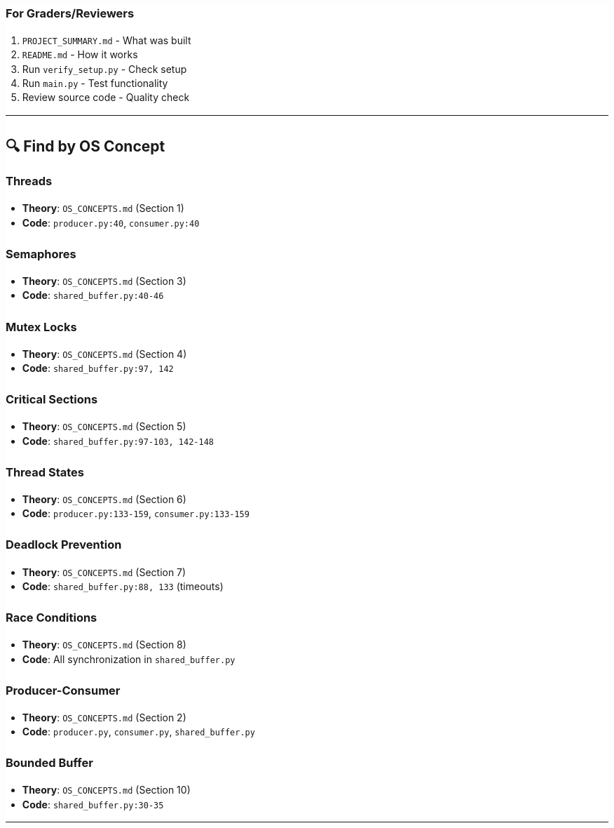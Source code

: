 ### For Graders/Reviewers
1. `PROJECT_SUMMARY.md` - What was built
2. `README.md` - How it works
3. Run `verify_setup.py` - Check setup
4. Run `main.py` - Test functionality
5. Review source code - Quality check

---

## 🔍 Find by OS Concept

### Threads
- **Theory**: `OS_CONCEPTS.md` (Section 1)
- **Code**: `producer.py:40`, `consumer.py:40`

### Semaphores
- **Theory**: `OS_CONCEPTS.md` (Section 3)
- **Code**: `shared_buffer.py:40-46`

### Mutex Locks
- **Theory**: `OS_CONCEPTS.md` (Section 4)
- **Code**: `shared_buffer.py:97, 142`

### Critical Sections
- **Theory**: `OS_CONCEPTS.md` (Section 5)
- **Code**: `shared_buffer.py:97-103, 142-148`

### Thread States
- **Theory**: `OS_CONCEPTS.md` (Section 6)
- **Code**: `producer.py:133-159`, `consumer.py:133-159`

### Deadlock Prevention
- **Theory**: `OS_CONCEPTS.md` (Section 7)
- **Code**: `shared_buffer.py:88, 133` (timeouts)

### Race Conditions
- **Theory**: `OS_CONCEPTS.md` (Section 8)
- **Code**: All synchronization in `shared_buffer.py`

### Producer-Consumer
- **Theory**: `OS_CONCEPTS.md` (Section 2)
- **Code**: `producer.py`, `consumer.py`, `shared_buffer.py`

### Bounded Buffer
- **Theory**: `OS_CONCEPTS.md` (Section 10)
- **Code**: `shared_buffer.py:30-35`

---
